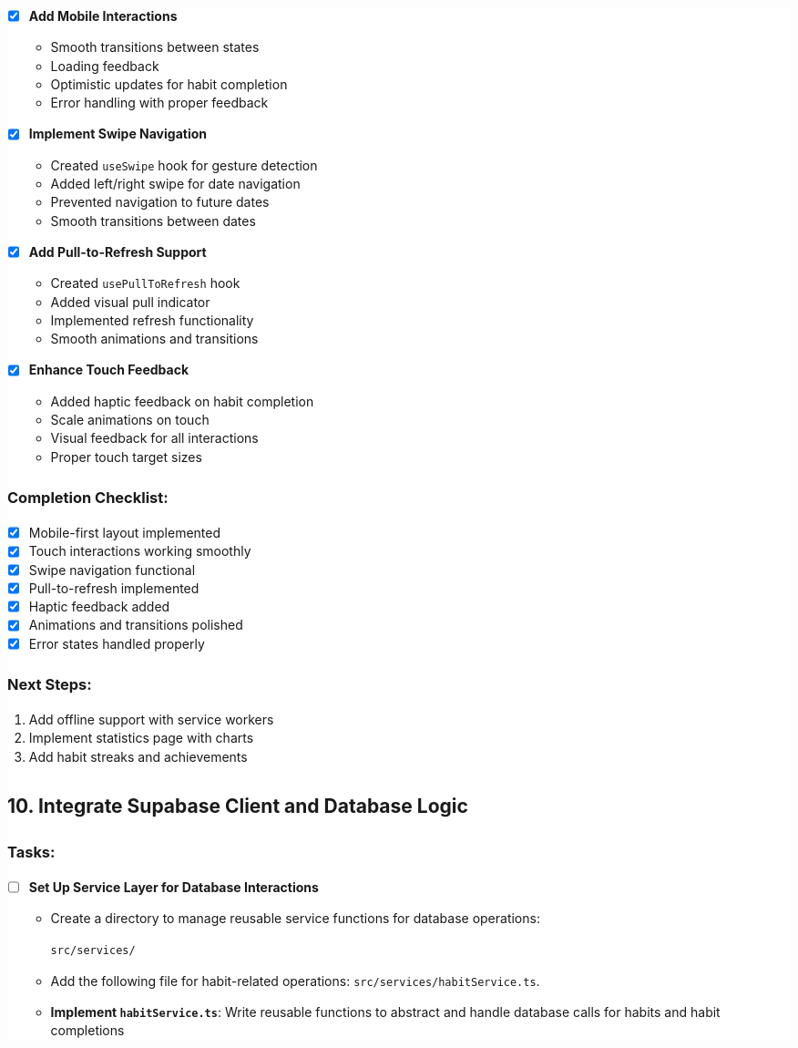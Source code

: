 - [x] **Add Mobile Interactions**
  - Smooth transitions between states
  - Loading feedback
  - Optimistic updates for habit completion
  - Error handling with proper feedback

- [x] **Implement Swipe Navigation**
  - Created `useSwipe` hook for gesture detection
  - Added left/right swipe for date navigation
  - Prevented navigation to future dates
  - Smooth transitions between dates

- [x] **Add Pull-to-Refresh Support**
  - Created `usePullToRefresh` hook
  - Added visual pull indicator
  - Implemented refresh functionality
  - Smooth animations and transitions

- [x] **Enhance Touch Feedback**
  - Added haptic feedback on habit completion
  - Scale animations on touch
  - Visual feedback for all interactions
  - Proper touch target sizes

### Completion Checklist:
- [x] Mobile-first layout implemented
- [x] Touch interactions working smoothly
- [x] Swipe navigation functional
- [x] Pull-to-refresh implemented
- [x] Haptic feedback added
- [x] Animations and transitions polished
- [x] Error states handled properly

### Next Steps:
1. Add offline support with service workers
2. Implement statistics page with charts
3. Add habit streaks and achievements

## 10. Integrate Supabase Client and Database Logic

### Tasks:

- [ ] **Set Up Service Layer for Database Interactions**
  - Create a directory to manage reusable service functions for database operations:
    ```
    src/services/
    ```
  - Add the following file for habit-related operations: `src/services/habitService.ts`.

  - **Implement `habitService.ts`**:
    Write reusable functions to abstract and handle database calls for habits and habit completions
